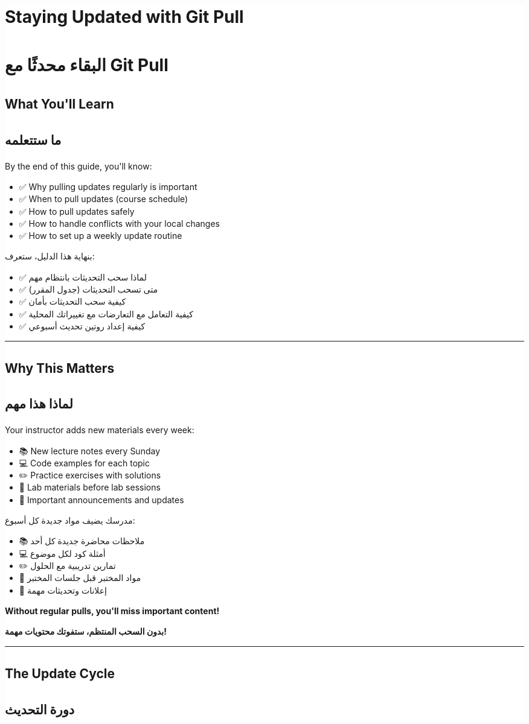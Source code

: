 # Staying Updated with Git Pull
# البقاء محدثًا مع Git Pull

## What You'll Learn
## ما ستتعلمه

By the end of this guide, you'll know:
- ✅ Why pulling updates regularly is important
- ✅ When to pull updates (course schedule)
- ✅ How to pull updates safely
- ✅ How to handle conflicts with your local changes
- ✅ How to set up a weekly update routine

بنهاية هذا الدليل، ستعرف:
- ✅ لماذا سحب التحديثات بانتظام مهم
- ✅ متى تسحب التحديثات (جدول المقرر)
- ✅ كيفية سحب التحديثات بأمان
- ✅ كيفية التعامل مع التعارضات مع تغييراتك المحلية
- ✅ كيفية إعداد روتين تحديث أسبوعي

---

## Why This Matters
## لماذا هذا مهم

Your instructor adds new materials every week:
- 📚 New lecture notes every Sunday
- 💻 Code examples for each topic
- ✏️ Practice exercises with solutions
- 🧪 Lab materials before lab sessions
- 📢 Important announcements and updates

مدرسك يضيف مواد جديدة كل أسبوع:
- 📚 ملاحظات محاضرة جديدة كل أحد
- 💻 أمثلة كود لكل موضوع
- ✏️ تمارين تدريبية مع الحلول
- 🧪 مواد المختبر قبل جلسات المختبر
- 📢 إعلانات وتحديثات مهمة

**Without regular pulls, you'll miss important content!**

**بدون السحب المنتظم، ستفوتك محتويات مهمة!**

---

## The Update Cycle
## دورة التحديث
